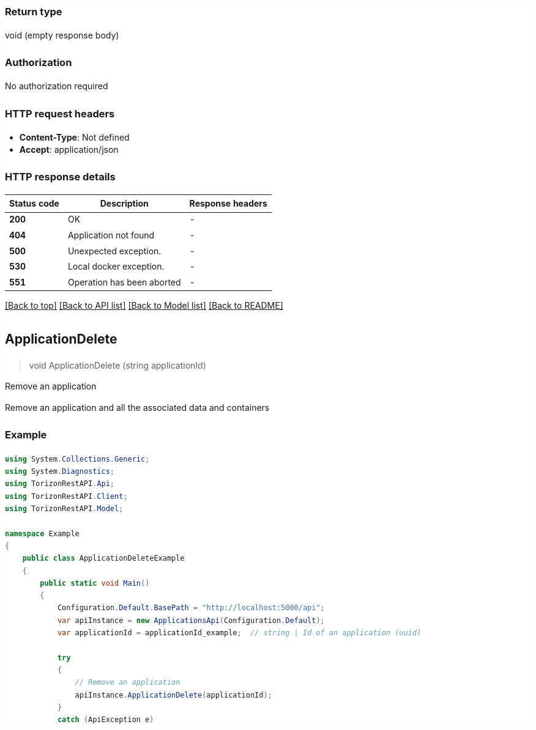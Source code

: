 ### Return type

void (empty response body)

### Authorization

No authorization required

### HTTP request headers

- **Content-Type**: Not defined
- **Accept**: application/json


### HTTP response details
| Status code | Description | Response headers |
|-------------|-------------|------------------|
| **200** | OK |  -  |
| **404** | Application not found |  -  |
| **500** | Unexpected exception. |  -  |
| **530** | Local docker exception. |  -  |
| **551** | Operation has been aborted |  -  |

[[Back to top]](#)
[[Back to API list]](../README.md#documentation-for-api-endpoints)
[[Back to Model list]](../README.md#documentation-for-models)
[[Back to README]](../README.md)


## ApplicationDelete

> void ApplicationDelete (string applicationId)

Remove an application

Remove an application and all the associated data and containers

### Example

```csharp
using System.Collections.Generic;
using System.Diagnostics;
using TorizonRestAPI.Api;
using TorizonRestAPI.Client;
using TorizonRestAPI.Model;

namespace Example
{
    public class ApplicationDeleteExample
    {
        public static void Main()
        {
            Configuration.Default.BasePath = "http://localhost:5000/api";
            var apiInstance = new ApplicationsApi(Configuration.Default);
            var applicationId = applicationId_example;  // string | Id of an application (uuid)

            try
            {
                // Remove an application
                apiInstance.ApplicationDelete(applicationId);
            }
            catch (ApiException e)
```